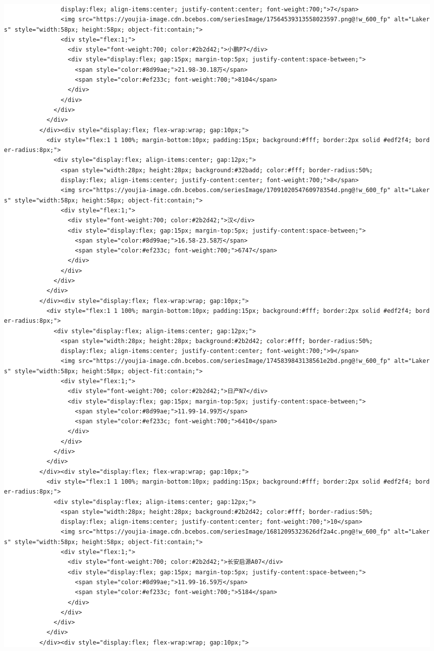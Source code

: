                     display:flex; align-items:center; justify-content:center; font-weight:700;">7</span>
                    <img src="https://youjia-image.cdn.bcebos.com/seriesImage/17564539313558023597.png@!w_600_fp" alt="Lakers" style="width:58px; height:58px; object-fit:contain;">
                    <div style="flex:1;">
                      <div style="font-weight:700; color:#2b2d42;">小鹏P7</div>
                      <div style="display:flex; gap:15px; margin-top:5px; justify-content:space-between;">
                        <span style="color:#8d99ae;">21.98-30.18万</span>
                        <span style="color:#ef233c; font-weight:700;">8104</span>
                      </div>
                    </div>
                  </div>
                </div>
              </div><div style="display:flex; flex-wrap:wrap; gap:10px;">
                <div style="flex:1 1 100%; margin-bottom:10px; padding:15px; background:#fff; border:2px solid #edf2f4; border-radius:8px;">
                  <div style="display:flex; align-items:center; gap:12px;">
                    <span style="width:28px; height:28px; background:#32badd; color:#fff; border-radius:50%; 
                    display:flex; align-items:center; justify-content:center; font-weight:700;">8</span>
                    <img src="https://youjia-image.cdn.bcebos.com/seriesImage/1709102054760978354d.png@!w_600_fp" alt="Lakers" style="width:58px; height:58px; object-fit:contain;">
                    <div style="flex:1;">
                      <div style="font-weight:700; color:#2b2d42;">汉</div>
                      <div style="display:flex; gap:15px; margin-top:5px; justify-content:space-between;">
                        <span style="color:#8d99ae;">16.58-23.58万</span>
                        <span style="color:#ef233c; font-weight:700;">6747</span>
                      </div>
                    </div>
                  </div>
                </div>
              </div><div style="display:flex; flex-wrap:wrap; gap:10px;">
                <div style="flex:1 1 100%; margin-bottom:10px; padding:15px; background:#fff; border:2px solid #edf2f4; border-radius:8px;">
                  <div style="display:flex; align-items:center; gap:12px;">
                    <span style="width:28px; height:28px; background:#2b2d42; color:#fff; border-radius:50%; 
                    display:flex; align-items:center; justify-content:center; font-weight:700;">9</span>
                    <img src="https://youjia-image.cdn.bcebos.com/seriesImage/1745839843138561e2bd.png@!w_600_fp" alt="Lakers" style="width:58px; height:58px; object-fit:contain;">
                    <div style="flex:1;">
                      <div style="font-weight:700; color:#2b2d42;">日产N7</div>
                      <div style="display:flex; gap:15px; margin-top:5px; justify-content:space-between;">
                        <span style="color:#8d99ae;">11.99-14.99万</span>
                        <span style="color:#ef233c; font-weight:700;">6410</span>
                      </div>
                    </div>
                  </div>
                </div>
              </div><div style="display:flex; flex-wrap:wrap; gap:10px;">
                <div style="flex:1 1 100%; margin-bottom:10px; padding:15px; background:#fff; border:2px solid #edf2f4; border-radius:8px;">
                  <div style="display:flex; align-items:center; gap:12px;">
                    <span style="width:28px; height:28px; background:#2b2d42; color:#fff; border-radius:50%; 
                    display:flex; align-items:center; justify-content:center; font-weight:700;">10</span>
                    <img src="https://youjia-image.cdn.bcebos.com/seriesImage/16812095323626df2a4c.png@!w_600_fp" alt="Lakers" style="width:58px; height:58px; object-fit:contain;">
                    <div style="flex:1;">
                      <div style="font-weight:700; color:#2b2d42;">长安启源A07</div>
                      <div style="display:flex; gap:15px; margin-top:5px; justify-content:space-between;">
                        <span style="color:#8d99ae;">11.99-16.59万</span>
                        <span style="color:#ef233c; font-weight:700;">5184</span>
                      </div>
                    </div>
                  </div>
                </div>
              </div><div style="display:flex; flex-wrap:wrap; gap:10px;">